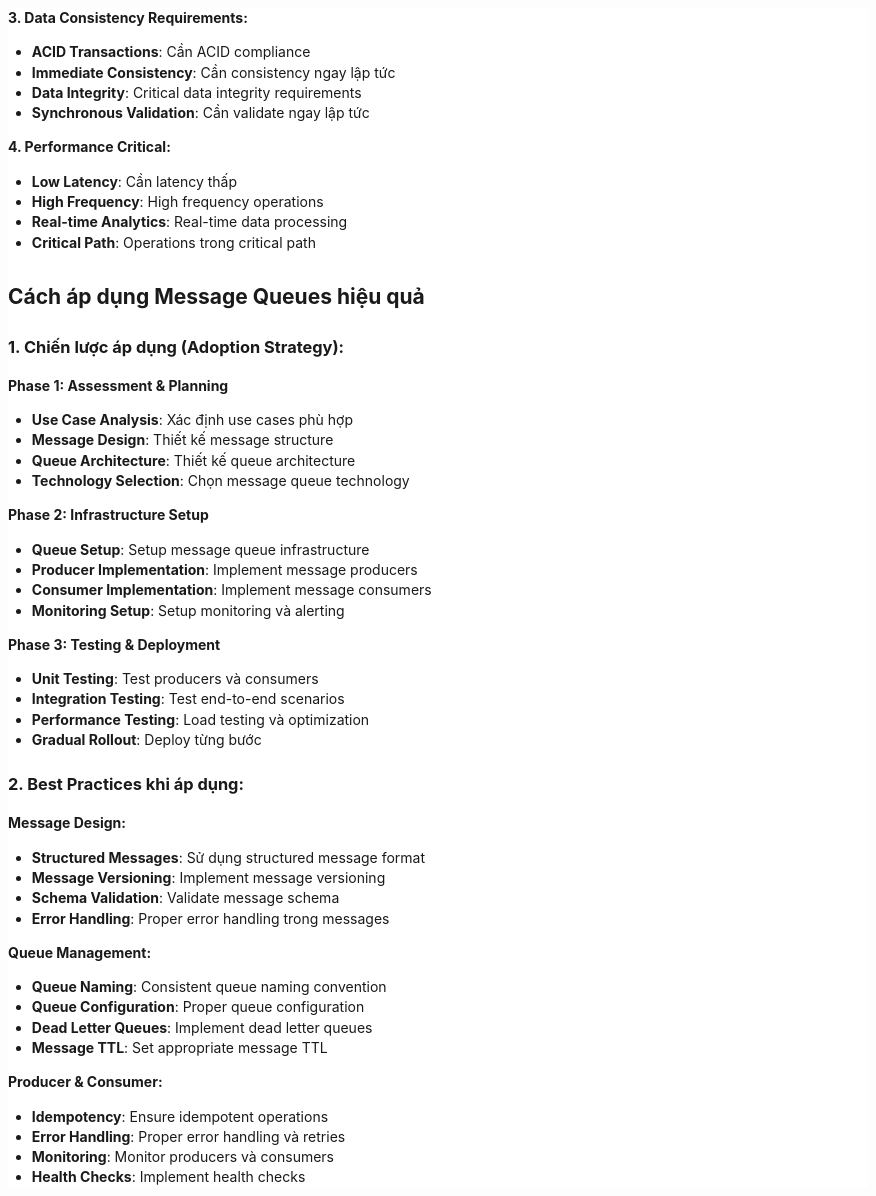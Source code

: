 **3. Data Consistency Requirements:**
- **ACID Transactions**: Cần ACID compliance
- **Immediate Consistency**: Cần consistency ngay lập tức
- **Data Integrity**: Critical data integrity requirements
- **Synchronous Validation**: Cần validate ngay lập tức

**4. Performance Critical:**
- **Low Latency**: Cần latency thấp
- **High Frequency**: High frequency operations
- **Real-time Analytics**: Real-time data processing
- **Critical Path**: Operations trong critical path

## Cách áp dụng Message Queues hiệu quả

### **1. Chiến lược áp dụng (Adoption Strategy):**

**Phase 1: Assessment & Planning**
- **Use Case Analysis**: Xác định use cases phù hợp
- **Message Design**: Thiết kế message structure
- **Queue Architecture**: Thiết kế queue architecture
- **Technology Selection**: Chọn message queue technology

**Phase 2: Infrastructure Setup**
- **Queue Setup**: Setup message queue infrastructure
- **Producer Implementation**: Implement message producers
- **Consumer Implementation**: Implement message consumers
- **Monitoring Setup**: Setup monitoring và alerting

**Phase 3: Testing & Deployment**
- **Unit Testing**: Test producers và consumers
- **Integration Testing**: Test end-to-end scenarios
- **Performance Testing**: Load testing và optimization
- **Gradual Rollout**: Deploy từng bước

### **2. Best Practices khi áp dụng:**

**Message Design:**
- **Structured Messages**: Sử dụng structured message format
- **Message Versioning**: Implement message versioning
- **Schema Validation**: Validate message schema
- **Error Handling**: Proper error handling trong messages

**Queue Management:**
- **Queue Naming**: Consistent queue naming convention
- **Queue Configuration**: Proper queue configuration
- **Dead Letter Queues**: Implement dead letter queues
- **Message TTL**: Set appropriate message TTL

**Producer & Consumer:**
- **Idempotency**: Ensure idempotent operations
- **Error Handling**: Proper error handling và retries
- **Monitoring**: Monitor producers và consumers
- **Health Checks**: Implement health checks
